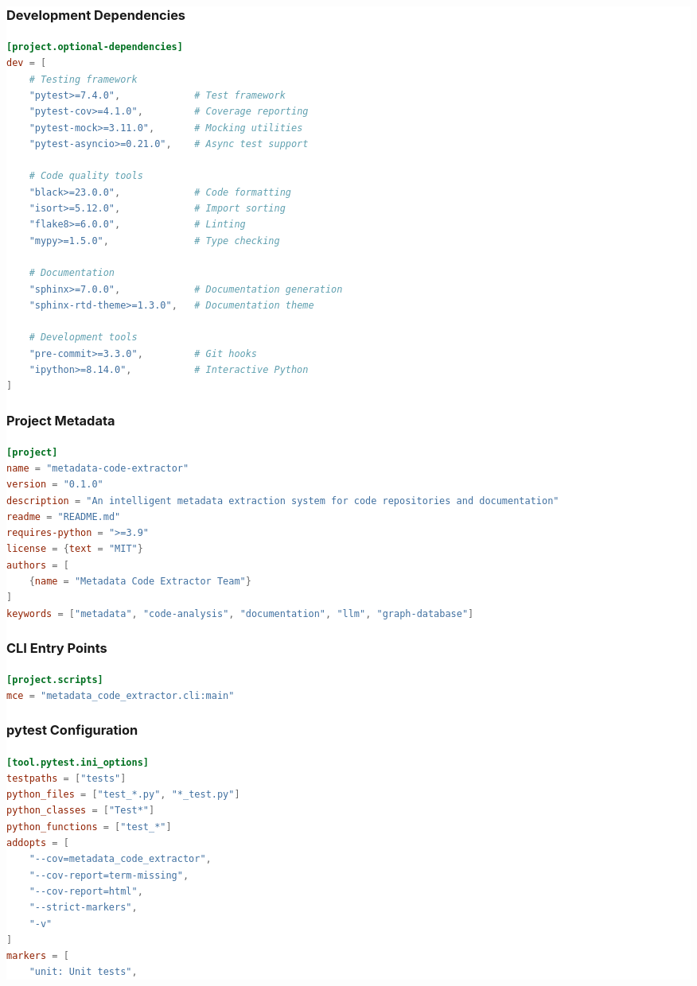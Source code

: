 ### Development Dependencies
```toml
[project.optional-dependencies]
dev = [
    # Testing framework
    "pytest>=7.4.0",             # Test framework
    "pytest-cov>=4.1.0",         # Coverage reporting
    "pytest-mock>=3.11.0",       # Mocking utilities
    "pytest-asyncio>=0.21.0",    # Async test support
    
    # Code quality tools
    "black>=23.0.0",             # Code formatting
    "isort>=5.12.0",             # Import sorting
    "flake8>=6.0.0",             # Linting
    "mypy>=1.5.0",               # Type checking
    
    # Documentation
    "sphinx>=7.0.0",             # Documentation generation
    "sphinx-rtd-theme>=1.3.0",   # Documentation theme
    
    # Development tools
    "pre-commit>=3.3.0",         # Git hooks
    "ipython>=8.14.0",           # Interactive Python
]
```

### Project Metadata
```toml
[project]
name = "metadata-code-extractor"
version = "0.1.0"
description = "An intelligent metadata extraction system for code repositories and documentation"
readme = "README.md"
requires-python = ">=3.9"
license = {text = "MIT"}
authors = [
    {name = "Metadata Code Extractor Team"}
]
keywords = ["metadata", "code-analysis", "documentation", "llm", "graph-database"]
```

### CLI Entry Points
```toml
[project.scripts]
mce = "metadata_code_extractor.cli:main"
```

### pytest Configuration
```toml
[tool.pytest.ini_options]
testpaths = ["tests"]
python_files = ["test_*.py", "*_test.py"]
python_classes = ["Test*"]
python_functions = ["test_*"]
addopts = [
    "--cov=metadata_code_extractor",
    "--cov-report=term-missing",
    "--cov-report=html",
    "--strict-markers",
    "-v"
]
markers = [
    "unit: Unit tests",
```